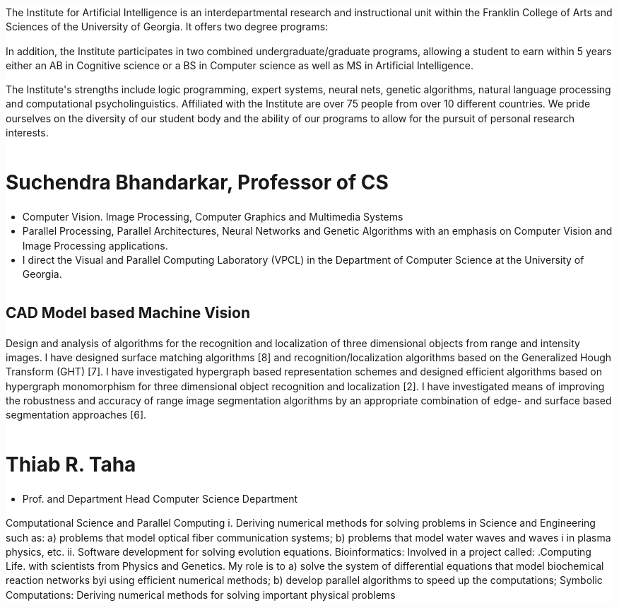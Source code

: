 The Institute for Artificial Intelligence is an interdepartmental research and instructional unit within the Franklin College of Arts and Sciences of the University of Georgia. It offers two degree programs:

In addition, the Institute participates in two combined undergraduate/graduate programs, allowing a student to earn within 5 years either an AB in Cognitive science or a BS in Computer science as well as MS in Artificial Intelligence.

The Institute's strengths include logic programming, expert systems, neural nets, genetic algorithms, natural language processing and computational psycholinguistics. Affiliated with the Institute are over 75 people from over 10 different countries. We pride ourselves on the diversity of our student body and the ability of our programs to allow for the pursuit of personal research interests.

# Suchendra Bhandarkar, Professor of CS

 * Computer Vision. Image Processing, Computer Graphics and Multimedia Systems
 * Parallel Processing, Parallel Architectures, Neural Networks and Genetic Algorithms with an emphasis on Computer Vision and Image Processing applications.
 * I direct the Visual and Parallel Computing Laboratory (VPCL) in the Department of Computer Science at the University of Georgia.

## CAD Model based Machine Vision

Design and analysis of algorithms for the recognition and localization of three dimensional objects from range and intensity images. I have designed surface matching algorithms [8] and recognition/localization algorithms based on the Generalized Hough Transform (GHT) [7]. I have investigated hypergraph based representation schemes and designed efficient algorithms based on hypergraph monomorphism for three dimensional object recognition and localization [2]. I have investigated means of improving the robustness and accuracy of range image segmentation algorithms by an appropriate combination of edge- and surface based segmentation approaches [6].

# Thiab R. Taha

 * Prof. and Department Head Computer Science Department

Computational Science and Parallel Computing i. Deriving numerical methods for solving problems in Science and Engineering such as: a) problems that model optical fiber communication systems; b) problems that model water waves and waves i in plasma physics, etc. ii. Software development for solving evolution equations.
Bioinformatics: Involved in a project called: .Computing Life. with scientists from Physics and Genetics. My role is to a) solve the system of differential equations that model biochemical reaction networks byi using efficient numerical methods; b) develop parallel algorithms to speed up the computations;
Symbolic Computations: Deriving numerical methods for solving important physical problems
